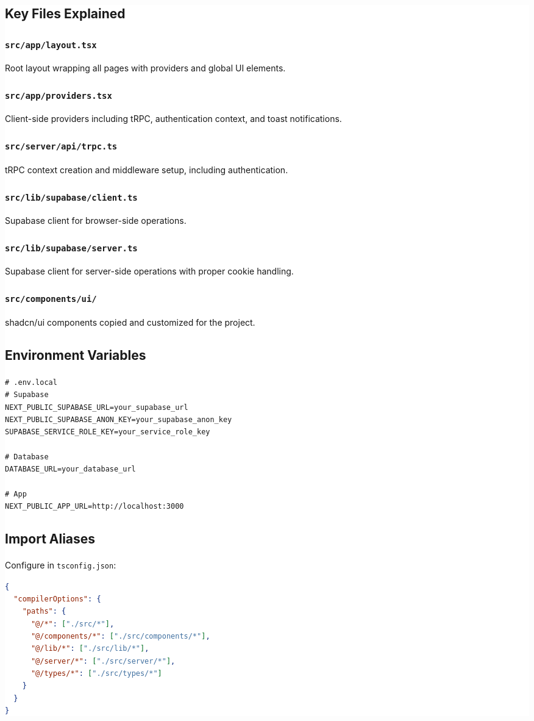 ## Key Files Explained

### `src/app/layout.tsx`

Root layout wrapping all pages with providers and global UI elements.

### `src/app/providers.tsx`

Client-side providers including tRPC, authentication context, and toast notifications.

### `src/server/api/trpc.ts`

tRPC context creation and middleware setup, including authentication.

### `src/lib/supabase/client.ts`

Supabase client for browser-side operations.

### `src/lib/supabase/server.ts`

Supabase client for server-side operations with proper cookie handling.

### `src/components/ui/`

shadcn/ui components copied and customized for the project.

## Environment Variables

```env
# .env.local
# Supabase
NEXT_PUBLIC_SUPABASE_URL=your_supabase_url
NEXT_PUBLIC_SUPABASE_ANON_KEY=your_supabase_anon_key
SUPABASE_SERVICE_ROLE_KEY=your_service_role_key

# Database
DATABASE_URL=your_database_url

# App
NEXT_PUBLIC_APP_URL=http://localhost:3000
```

## Import Aliases

Configure in `tsconfig.json`:

```json
{
  "compilerOptions": {
    "paths": {
      "@/*": ["./src/*"],
      "@/components/*": ["./src/components/*"],
      "@/lib/*": ["./src/lib/*"],
      "@/server/*": ["./src/server/*"],
      "@/types/*": ["./src/types/*"]
    }
  }
}
```
